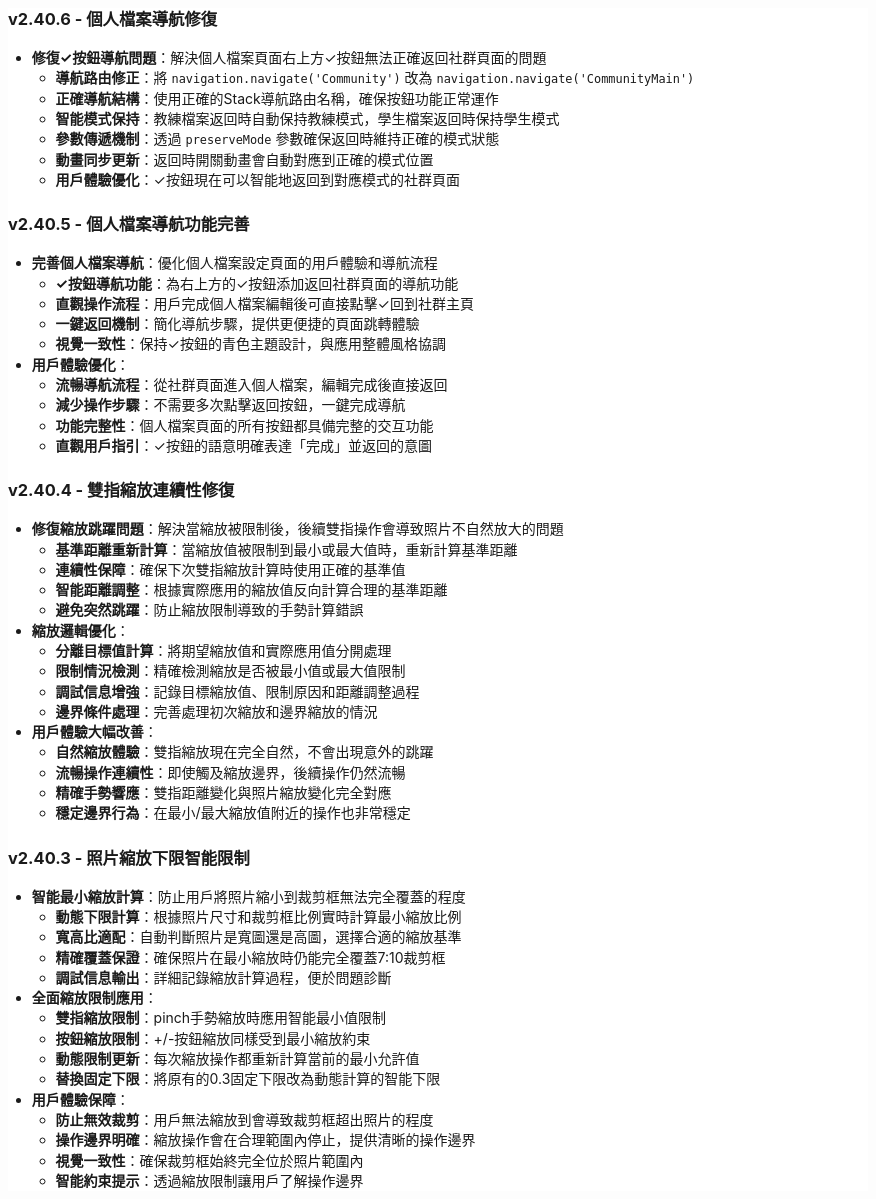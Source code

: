 ### v2.40.6 - 個人檔案導航修復
- **修復✓按鈕導航問題**：解決個人檔案頁面右上方✓按鈕無法正確返回社群頁面的問題
  * **導航路由修正**：將 `navigation.navigate('Community')` 改為 `navigation.navigate('CommunityMain')`
  * **正確導航結構**：使用正確的Stack導航路由名稱，確保按鈕功能正常運作
  * **智能模式保持**：教練檔案返回時自動保持教練模式，學生檔案返回時保持學生模式
  * **參數傳遞機制**：透過 `preserveMode` 參數確保返回時維持正確的模式狀態
  * **動畫同步更新**：返回時開關動畫會自動對應到正確的模式位置
  * **用戶體驗優化**：✓按鈕現在可以智能地返回到對應模式的社群頁面

### v2.40.5 - 個人檔案導航功能完善
- **完善個人檔案導航**：優化個人檔案設定頁面的用戶體驗和導航流程
  * **✓按鈕導航功能**：為右上方的✓按鈕添加返回社群頁面的導航功能
  * **直觀操作流程**：用戶完成個人檔案編輯後可直接點擊✓回到社群主頁
  * **一鍵返回機制**：簡化導航步驟，提供更便捷的頁面跳轉體驗
  * **視覺一致性**：保持✓按鈕的青色主題設計，與應用整體風格協調
- **用戶體驗優化**：
  * **流暢導航流程**：從社群頁面進入個人檔案，編輯完成後直接返回
  * **減少操作步驟**：不需要多次點擊返回按鈕，一鍵完成導航
  * **功能完整性**：個人檔案頁面的所有按鈕都具備完整的交互功能
  * **直觀用戶指引**：✓按鈕的語意明確表達「完成」並返回的意圖

### v2.40.4 - 雙指縮放連續性修復
- **修復縮放跳躍問題**：解決當縮放被限制後，後續雙指操作會導致照片不自然放大的問題
  * **基準距離重新計算**：當縮放值被限制到最小或最大值時，重新計算基準距離
  * **連續性保障**：確保下次雙指縮放計算時使用正確的基準值
  * **智能距離調整**：根據實際應用的縮放值反向計算合理的基準距離
  * **避免突然跳躍**：防止縮放限制導致的手勢計算錯誤
- **縮放邏輯優化**：
  * **分離目標值計算**：將期望縮放值和實際應用值分開處理
  * **限制情況檢測**：精確檢測縮放是否被最小值或最大值限制
  * **調試信息增強**：記錄目標縮放值、限制原因和距離調整過程
  * **邊界條件處理**：完善處理初次縮放和邊界縮放的情況
- **用戶體驗大幅改善**：
  * **自然縮放體驗**：雙指縮放現在完全自然，不會出現意外的跳躍
  * **流暢操作連續性**：即使觸及縮放邊界，後續操作仍然流暢
  * **精確手勢響應**：雙指距離變化與照片縮放變化完全對應
  * **穩定邊界行為**：在最小/最大縮放值附近的操作也非常穩定

### v2.40.3 - 照片縮放下限智能限制
- **智能最小縮放計算**：防止用戶將照片縮小到裁剪框無法完全覆蓋的程度
  * **動態下限計算**：根據照片尺寸和裁剪框比例實時計算最小縮放比例
  * **寬高比適配**：自動判斷照片是寬圖還是高圖，選擇合適的縮放基準
  * **精確覆蓋保證**：確保照片在最小縮放時仍能完全覆蓋7:10裁剪框
  * **調試信息輸出**：詳細記錄縮放計算過程，便於問題診斷
- **全面縮放限制應用**：
  * **雙指縮放限制**：pinch手勢縮放時應用智能最小值限制
  * **按鈕縮放限制**：+/-按鈕縮放同樣受到最小縮放約束
  * **動態限制更新**：每次縮放操作都重新計算當前的最小允許值
  * **替換固定下限**：將原有的0.3固定下限改為動態計算的智能下限
- **用戶體驗保障**：
  * **防止無效裁剪**：用戶無法縮放到會導致裁剪框超出照片的程度
  * **操作邊界明確**：縮放操作會在合理範圍內停止，提供清晰的操作邊界
  * **視覺一致性**：確保裁剪框始終完全位於照片範圍內
  * **智能約束提示**：透過縮放限制讓用戶了解操作邊界
